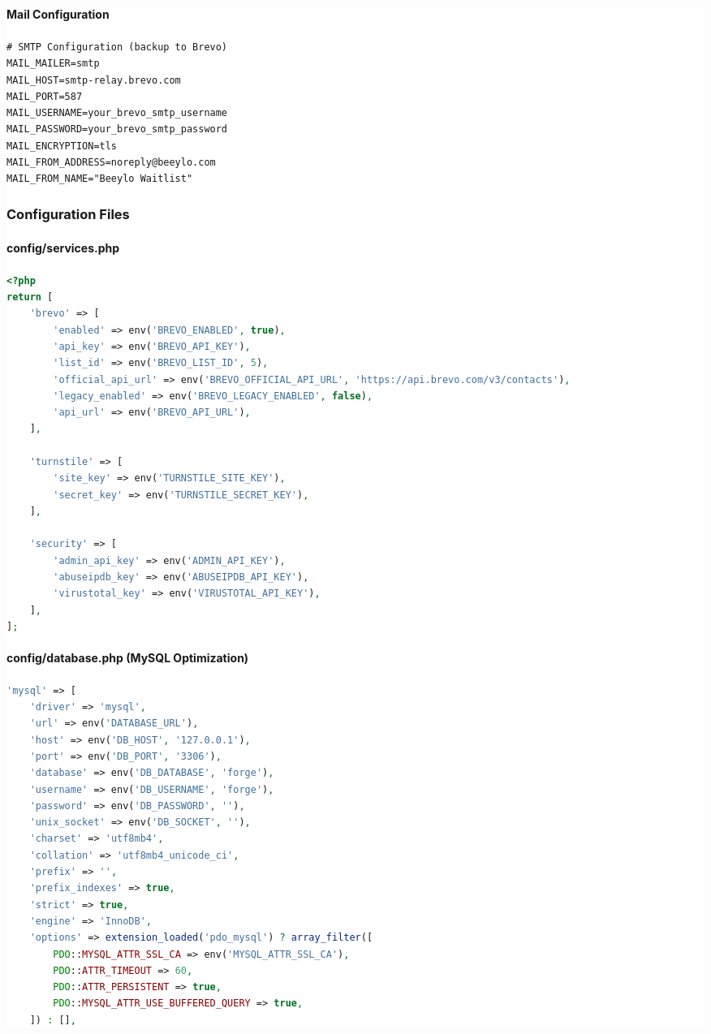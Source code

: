 #### Mail Configuration
```env
# SMTP Configuration (backup to Brevo)
MAIL_MAILER=smtp
MAIL_HOST=smtp-relay.brevo.com
MAIL_PORT=587
MAIL_USERNAME=your_brevo_smtp_username
MAIL_PASSWORD=your_brevo_smtp_password
MAIL_ENCRYPTION=tls
MAIL_FROM_ADDRESS=noreply@beeylo.com
MAIL_FROM_NAME="Beeylo Waitlist"
```

### Configuration Files

#### config/services.php
```php
<?php
return [
    'brevo' => [
        'enabled' => env('BREVO_ENABLED', true),
        'api_key' => env('BREVO_API_KEY'),
        'list_id' => env('BREVO_LIST_ID', 5),
        'official_api_url' => env('BREVO_OFFICIAL_API_URL', 'https://api.brevo.com/v3/contacts'),
        'legacy_enabled' => env('BREVO_LEGACY_ENABLED', false),
        'api_url' => env('BREVO_API_URL'),
    ],
    
    'turnstile' => [
        'site_key' => env('TURNSTILE_SITE_KEY'),
        'secret_key' => env('TURNSTILE_SECRET_KEY'),
    ],
    
    'security' => [
        'admin_api_key' => env('ADMIN_API_KEY'),
        'abuseipdb_key' => env('ABUSEIPDB_API_KEY'),
        'virustotal_key' => env('VIRUSTOTAL_API_KEY'),
    ],
];
```

#### config/database.php (MySQL Optimization)
```php
'mysql' => [
    'driver' => 'mysql',
    'url' => env('DATABASE_URL'),
    'host' => env('DB_HOST', '127.0.0.1'),
    'port' => env('DB_PORT', '3306'),
    'database' => env('DB_DATABASE', 'forge'),
    'username' => env('DB_USERNAME', 'forge'),
    'password' => env('DB_PASSWORD', ''),
    'unix_socket' => env('DB_SOCKET', ''),
    'charset' => 'utf8mb4',
    'collation' => 'utf8mb4_unicode_ci',
    'prefix' => '',
    'prefix_indexes' => true,
    'strict' => true,
    'engine' => 'InnoDB',
    'options' => extension_loaded('pdo_mysql') ? array_filter([
        PDO::MYSQL_ATTR_SSL_CA => env('MYSQL_ATTR_SSL_CA'),
        PDO::ATTR_TIMEOUT => 60,
        PDO::ATTR_PERSISTENT => true,
        PDO::MYSQL_ATTR_USE_BUFFERED_QUERY => true,
    ]) : [],
```